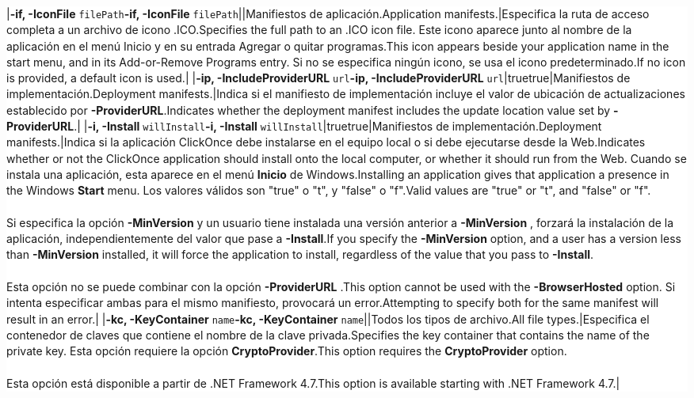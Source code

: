 |<span data-ttu-id="93db4-201">**-if, -IconFile**  `filePath`</span><span class="sxs-lookup"><span data-stu-id="93db4-201">**-if, -IconFile**  `filePath`</span></span>||<span data-ttu-id="93db4-202">Manifiestos de aplicación.</span><span class="sxs-lookup"><span data-stu-id="93db4-202">Application manifests.</span></span>|<span data-ttu-id="93db4-203">Especifica la ruta de acceso completa a un archivo de icono .ICO.</span><span class="sxs-lookup"><span data-stu-id="93db4-203">Specifies the full path to an .ICO icon file.</span></span> <span data-ttu-id="93db4-204">Este icono aparece junto al nombre de la aplicación en el menú Inicio y en su entrada Agregar o quitar programas.</span><span class="sxs-lookup"><span data-stu-id="93db4-204">This icon appears beside your application name in the start menu, and in its Add-or-Remove Programs entry.</span></span> <span data-ttu-id="93db4-205">Si no se especifica ningún icono, se usa el icono predeterminado.</span><span class="sxs-lookup"><span data-stu-id="93db4-205">If no icon is provided, a default icon is used.</span></span>|
|<span data-ttu-id="93db4-206">**-ip, -IncludeProviderURL**  `url`</span><span class="sxs-lookup"><span data-stu-id="93db4-206">**-ip, -IncludeProviderURL**  `url`</span></span>|<span data-ttu-id="93db4-207">true</span><span class="sxs-lookup"><span data-stu-id="93db4-207">true</span></span>|<span data-ttu-id="93db4-208">Manifiestos de implementación.</span><span class="sxs-lookup"><span data-stu-id="93db4-208">Deployment manifests.</span></span>|<span data-ttu-id="93db4-209">Indica si el manifiesto de implementación incluye el valor de ubicación de actualizaciones establecido por **-ProviderURL**.</span><span class="sxs-lookup"><span data-stu-id="93db4-209">Indicates whether the deployment manifest includes the update location value set by **-ProviderURL**.</span></span>|
|<span data-ttu-id="93db4-210">**-i, -Install** `willInstall`</span><span class="sxs-lookup"><span data-stu-id="93db4-210">**-i, -Install** `willInstall`</span></span>|<span data-ttu-id="93db4-211">true</span><span class="sxs-lookup"><span data-stu-id="93db4-211">true</span></span>|<span data-ttu-id="93db4-212">Manifiestos de implementación.</span><span class="sxs-lookup"><span data-stu-id="93db4-212">Deployment manifests.</span></span>|<span data-ttu-id="93db4-213">Indica si la aplicación ClickOnce debe instalarse en el equipo local o si debe ejecutarse desde la Web.</span><span class="sxs-lookup"><span data-stu-id="93db4-213">Indicates whether or not the ClickOnce application should install onto the local computer, or whether it should run from the Web.</span></span> <span data-ttu-id="93db4-214">Cuando se instala una aplicación, esta aparece en el menú **Inicio** de Windows.</span><span class="sxs-lookup"><span data-stu-id="93db4-214">Installing an application gives that application a presence in the Windows **Start** menu.</span></span> <span data-ttu-id="93db4-215">Los valores válidos son "true" o "t", y "false" o "f".</span><span class="sxs-lookup"><span data-stu-id="93db4-215">Valid values are "true" or "t", and "false" or "f".</span></span><br /><br /> <span data-ttu-id="93db4-216">Si especifica la opción **-MinVersion** y un usuario tiene instalada una versión anterior a **-MinVersion** , forzará la instalación de la aplicación, independientemente del valor que pase a **-Install**.</span><span class="sxs-lookup"><span data-stu-id="93db4-216">If you specify the **-MinVersion** option, and a user has a version less than **-MinVersion** installed, it will force the application to install, regardless of the value that you pass to **-Install**.</span></span><br /><br /> <span data-ttu-id="93db4-217">Esta opción no se puede combinar con la opción **-ProviderURL** .</span><span class="sxs-lookup"><span data-stu-id="93db4-217">This option cannot be used with the **-BrowserHosted** option.</span></span> <span data-ttu-id="93db4-218">Si intenta especificar ambas para el mismo manifiesto, provocará un error.</span><span class="sxs-lookup"><span data-stu-id="93db4-218">Attempting to specify both for the same manifest will result in an error.</span></span>|
|<span data-ttu-id="93db4-219">**-kc, -KeyContainer** `name`</span><span class="sxs-lookup"><span data-stu-id="93db4-219">**-kc, -KeyContainer** `name`</span></span>||<span data-ttu-id="93db4-220">Todos los tipos de archivo.</span><span class="sxs-lookup"><span data-stu-id="93db4-220">All file types.</span></span>|<span data-ttu-id="93db4-221">Especifica el contenedor de claves que contiene el nombre de la clave privada.</span><span class="sxs-lookup"><span data-stu-id="93db4-221">Specifies the key container that contains the name of the private key.</span></span> <span data-ttu-id="93db4-222">Esta opción requiere la opción **CryptoProvider**.</span><span class="sxs-lookup"><span data-stu-id="93db4-222">This option requires the **CryptoProvider** option.</span></span><br/><br/><span data-ttu-id="93db4-223">Esta opción está disponible a partir de .NET Framework 4.7.</span><span class="sxs-lookup"><span data-stu-id="93db4-223">This option is available starting with .NET Framework 4.7.</span></span>|
